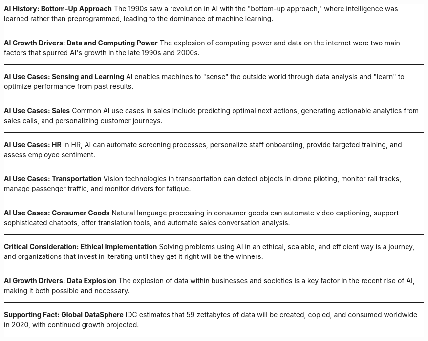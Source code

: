 
**AI History: Bottom-Up Approach**
The 1990s saw a revolution in AI with the "bottom-up approach," where intelligence was learned rather than preprogrammed, leading to the dominance of machine learning.

---

**AI Growth Drivers: Data and Computing Power**
The explosion of computing power and data on the internet were two main factors that spurred AI's growth in the late 1990s and 2000s.

---

**AI Use Cases: Sensing and Learning**
AI enables machines to "sense" the outside world through data analysis and "learn" to optimize performance from past results.

---

**AI Use Cases: Sales**
Common AI use cases in sales include predicting optimal next actions, generating actionable analytics from sales calls, and personalizing customer journeys.

---

**AI Use Cases: HR**
In HR, AI can automate screening processes, personalize staff onboarding, provide targeted training, and assess employee sentiment.

---

**AI Use Cases: Transportation**
Vision technologies in transportation can detect objects in drone piloting, monitor rail tracks, manage passenger traffic, and monitor drivers for fatigue.

---

**AI Use Cases: Consumer Goods**
Natural language processing in consumer goods can automate video captioning, support sophisticated chatbots, offer translation tools, and automate sales conversation analysis.

---

**Critical Consideration: Ethical Implementation**
Solving problems using AI in an ethical, scalable, and efficient way is a journey, and organizations that invest in iterating until they get it right will be the winners.

---

**AI Growth Drivers: Data Explosion**
The explosion of data within businesses and societies is a key factor in the recent rise of AI, making it both possible and necessary.

---

**Supporting Fact: Global DataSphere**
IDC estimates that 59 zettabytes of data will be created, copied, and consumed worldwide in 2020, with continued growth projected.

---